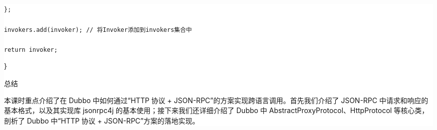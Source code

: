     };

    invokers.add(invoker); // 将Invoker添加到invokers集合中

    return invoker;

}


总结

本课时重点介绍了在 Dubbo 中如何通过“HTTP 协议 + JSON-RPC”的方案实现跨语言调用。首先我们介绍了 JSON-RPC 中请求和响应的基本格式，以及其实现库 jsonrpc4j 的基本使用；接下来我们还详细介绍了 Dubbo 中 AbstractProxyProtocol、HttpProtocol 等核心类，剖析了 Dubbo 中“HTTP 协议 + JSON-RPC”方案的落地实现。

                        
                        
                            